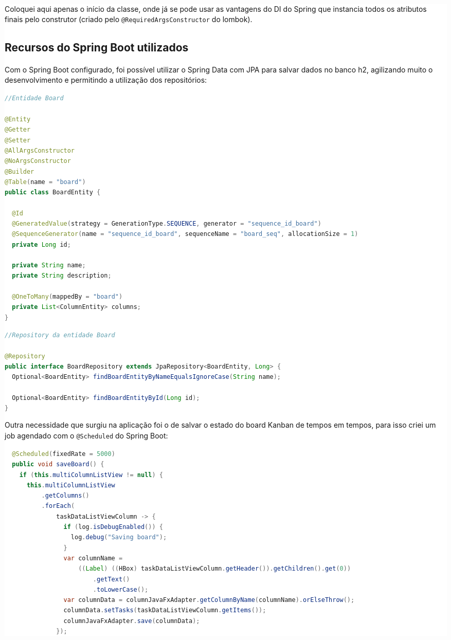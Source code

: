 Coloquei aqui apenas o início da classe, onde já se pode usar as vantagens do DI do Spring que instancia todos os atributos finais pelo construtor (criado pelo `@RequiredArgsConstructor` do lombok).

## Recursos do Spring Boot utilizados

Com o Spring Boot configurado, foi possível utilizar o Spring Data com JPA para salvar dados no banco h2, agilizando muito o desenvolvimento e permitindo a utilização dos repositórios:

```java
//Entidade Board

@Entity
@Getter
@Setter
@AllArgsConstructor
@NoArgsConstructor
@Builder
@Table(name = "board")
public class BoardEntity {

  @Id
  @GeneratedValue(strategy = GenerationType.SEQUENCE, generator = "sequence_id_board")
  @SequenceGenerator(name = "sequence_id_board", sequenceName = "board_seq", allocationSize = 1)
  private Long id;

  private String name;
  private String description;

  @OneToMany(mappedBy = "board")
  private List<ColumnEntity> columns;
}
```

```java
//Repository da entidade Board

@Repository
public interface BoardRepository extends JpaRepository<BoardEntity, Long> {
  Optional<BoardEntity> findBoardEntityByNameEqualsIgnoreCase(String name);

  Optional<BoardEntity> findBoardEntityById(Long id);
}
```

Outra necessidade que surgiu na aplicação foi o de salvar o estado do board Kanban de tempos em tempos, para isso criei um job agendado com o `@Scheduled` do Spring Boot:

```java
  @Scheduled(fixedRate = 5000)
  public void saveBoard() {
    if (this.multiColumnListView != null) {
      this.multiColumnListView
          .getColumns()
          .forEach(
              taskDataListViewColumn -> {
                if (log.isDebugEnabled()) {
                  log.debug("Saving board");
                }
                var columnName =
                    ((Label) ((HBox) taskDataListViewColumn.getHeader()).getChildren().get(0))
                        .getText()
                        .toLowerCase();
                var columnData = columnJavaFxAdapter.getColumnByName(columnName).orElseThrow();
                columnData.setTasks(taskDataListViewColumn.getItems());
                columnJavaFxAdapter.save(columnData);
              });
```